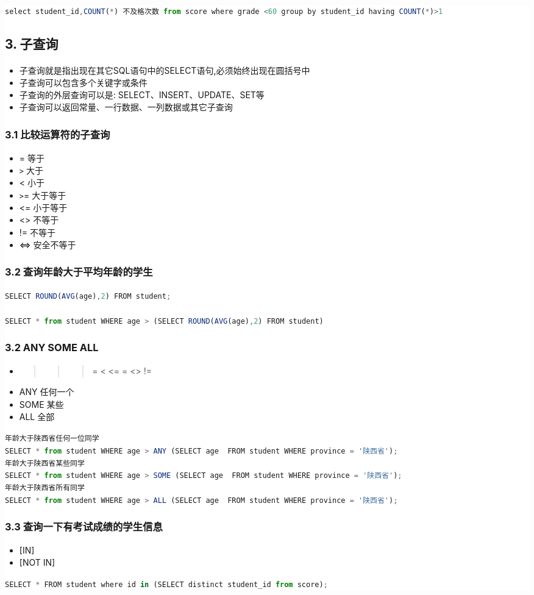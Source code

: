   ```javascript
  select student_id,COUNT(*) 不及格次数 from score where grade <60 group by student_id having COUNT(*)>1
  ```

 ## 3\. 子查询 

* 子查询就是指出现在其它SQL语句中的SELECT语句,必须始终出现在圆括号中
* 子查询可以包含多个关键字或条件
* 子查询的外层查询可以是: SELECT、INSERT、UPDATE、SET等
* 子查询可以返回常量、一行数据、一列数据或其它子查询

 ### 3.1 比较运算符的子查询 

* \= 等于
* `>` 大于
* < 小于
* `>`\= 大于等于
* <= 小于等于
* <> 不等于
* != 不等于
* <=> 安全不等于

 ### 3.2 查询年龄大于平均年龄的学生 

```javascript
SELECT ROUND(AVG(age),2) FROM student; 

SELECT * from student WHERE age > (SELECT ROUND(AVG(age),2) FROM student)
```

 ### 3.2 ANY SOME ALL 

* > >> \= < <= = <> !=
* ANY 任何一个
* SOME 某些
* ALL 全部

```javascript
年龄大于陕西省任何一位同学
SELECT * from student WHERE age > ANY (SELECT age  FROM student WHERE province = '陕西省');
年龄大于陕西省某些同学
SELECT * from student WHERE age > SOME (SELECT age  FROM student WHERE province = '陕西省');
年龄大于陕西省所有同学
SELECT * from student WHERE age > ALL (SELECT age  FROM student WHERE province = '陕西省');
```

 ### 3.3 查询一下有考试成绩的学生信息 

* \[IN\]
* \[NOT IN\]

```javascript
SELECT * FROM student where id in (SELECT distinct student_id from score);
```
